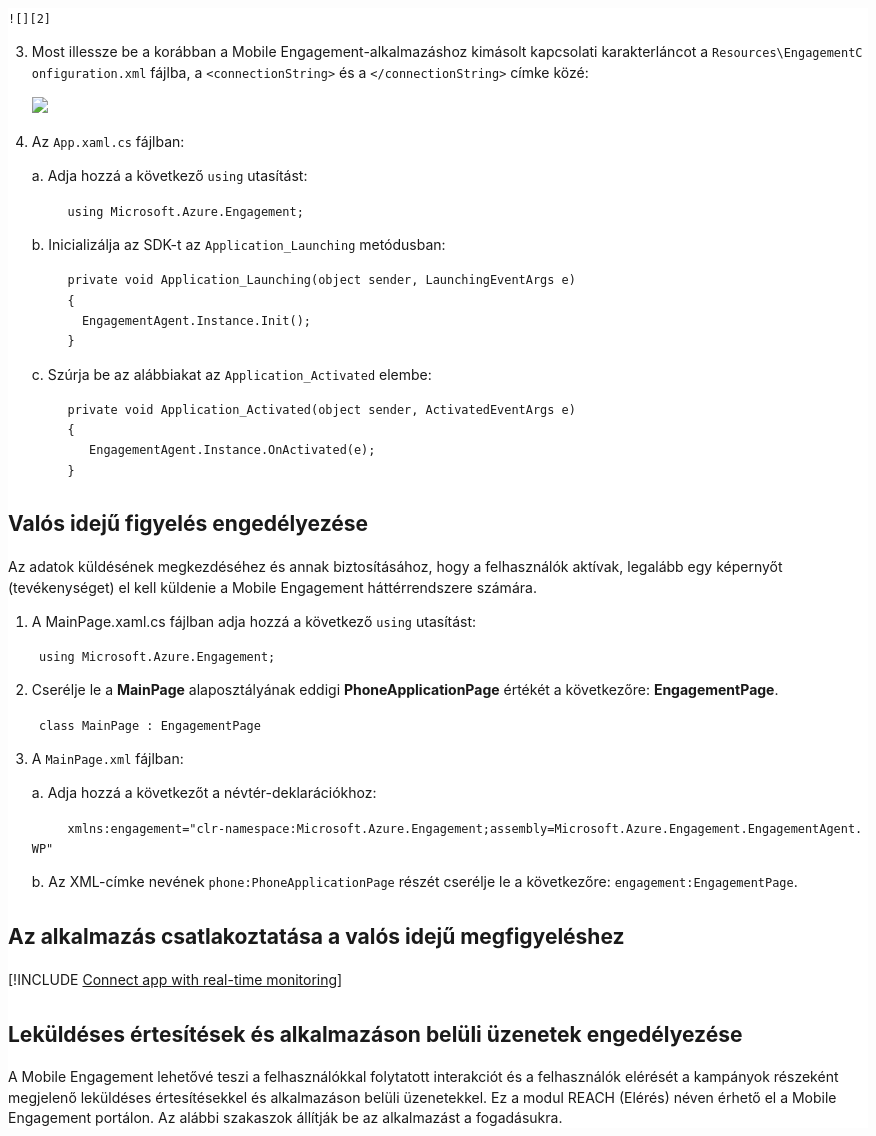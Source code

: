    ![][2]
3. Most illessze be a korábban a Mobile Engagement-alkalmazáshoz kimásolt kapcsolati karakterláncot a `Resources\EngagementConfiguration.xml` fájlba, a `<connectionString>` és a `</connectionString>` címke közé:
   
    ![][3]
4. Az `App.xaml.cs` fájlban:
   
    a. Adja hozzá a következő `using` utasítást:
   
            using Microsoft.Azure.Engagement;
   
    b. Inicializálja az SDK-t az `Application_Launching` metódusban:
   
            private void Application_Launching(object sender, LaunchingEventArgs e)
            {
              EngagementAgent.Instance.Init();
            }
   
    c. Szúrja be az alábbiakat az `Application_Activated` elembe:
   
            private void Application_Activated(object sender, ActivatedEventArgs e)
            {
               EngagementAgent.Instance.OnActivated(e);
            }

## <a name="a-idmonitoraenable-real-time-monitoring"></a><a id="monitor"></a>Valós idejű figyelés engedélyezése
Az adatok küldésének megkezdéséhez és annak biztosításához, hogy a felhasználók aktívak, legalább egy képernyőt (tevékenységet) el kell küldenie a Mobile Engagement háttérrendszere számára.

1. A MainPage.xaml.cs fájlban adja hozzá a következő `using` utasítást:
   
        using Microsoft.Azure.Engagement;
2. Cserélje le a **MainPage** alaposztályának eddigi **PhoneApplicationPage** értékét a következőre: **EngagementPage**.
   
        class MainPage : EngagementPage 
3. A `MainPage.xml` fájlban:
   
    a. Adja hozzá a következőt a névtér-deklarációkhoz:
   
            xmlns:engagement="clr-namespace:Microsoft.Azure.Engagement;assembly=Microsoft.Azure.Engagement.EngagementAgent.WP"
   
    b. Az XML-címke nevének `phone:PhoneApplicationPage` részét cserélje le a következőre: `engagement:EngagementPage`.

## <a name="a-idmonitoraconnect-app-with-real-time-monitoring"></a><a id="monitor"></a>Az alkalmazás csatlakoztatása a valós idejű megfigyeléshez
[!INCLUDE [Connect app with real-time monitoring](../../includes/mobile-engagement-connect-app-with-monitor.md)]

## <a name="a-idintegrate-pushaenable-push-notifications-and-in-app-messaging"></a><a id="integrate-push"></a>Leküldéses értesítések és alkalmazáson belüli üzenetek engedélyezése
A Mobile Engagement lehetővé teszi a felhasználókkal folytatott interakciót és a felhasználók elérését a kampányok részeként megjelenő leküldéses értesítésekkel és alkalmazáson belüli üzenetekkel. Ez a modul REACH (Elérés) néven érhető el a Mobile Engagement portálon.
Az alábbi szakaszok állítják be az alkalmazást a fogadásukra.


[MicrosoftAzure.MobileEngagement]: http://go.microsoft.com/?linkid=9874664
[Mobile Engagement Windows Phone SDK documentation]: ../mobile-engagement-windows-phone-integrate-engagement/
[1]: ./media/mobile-engagement-windows-phone-get-started/project-properties.png
[2]: ./media/mobile-engagement-windows-phone-get-started/wmappmanifest-capabilities.png
[3]: ./media/mobile-engagement-windows-phone-get-started/add-connection-string.png
[5]: ./media/mobile-engagement-windows-phone-get-started/reach-capabilities.png
[6]: ./media/mobile-engagement-windows-phone-get-started/push-screenshot.png